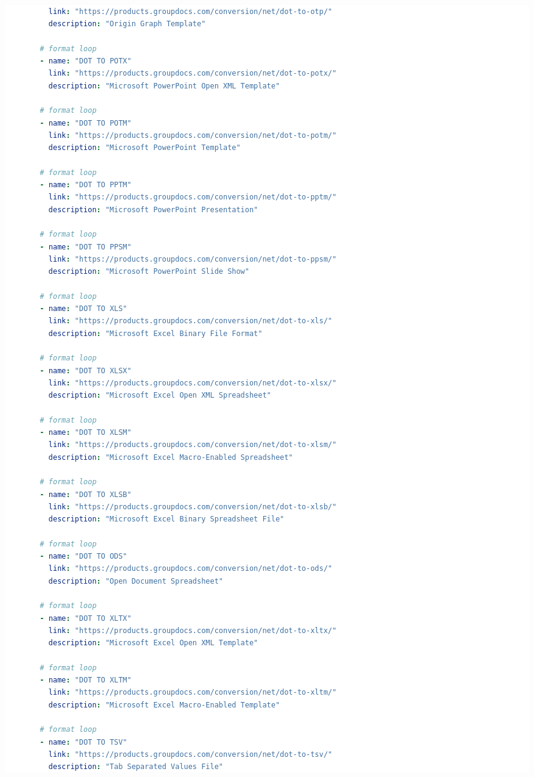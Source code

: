 ```yaml
          link: "https://products.groupdocs.com/conversion/net/dot-to-otp/"
          description: "Origin Graph Template"

        # format loop
        - name: "DOT TO POTX"
          link: "https://products.groupdocs.com/conversion/net/dot-to-potx/"
          description: "Microsoft PowerPoint Open XML Template"

        # format loop
        - name: "DOT TO POTM"
          link: "https://products.groupdocs.com/conversion/net/dot-to-potm/"
          description: "Microsoft PowerPoint Template"

        # format loop
        - name: "DOT TO PPTM"
          link: "https://products.groupdocs.com/conversion/net/dot-to-pptm/"
          description: "Microsoft PowerPoint Presentation"

        # format loop
        - name: "DOT TO PPSM"
          link: "https://products.groupdocs.com/conversion/net/dot-to-ppsm/"
          description: "Microsoft PowerPoint Slide Show"

        # format loop
        - name: "DOT TO XLS"
          link: "https://products.groupdocs.com/conversion/net/dot-to-xls/"
          description: "Microsoft Excel Binary File Format"

        # format loop
        - name: "DOT TO XLSX"
          link: "https://products.groupdocs.com/conversion/net/dot-to-xlsx/"
          description: "Microsoft Excel Open XML Spreadsheet"

        # format loop
        - name: "DOT TO XLSM"
          link: "https://products.groupdocs.com/conversion/net/dot-to-xlsm/"
          description: "Microsoft Excel Macro-Enabled Spreadsheet"

        # format loop
        - name: "DOT TO XLSB"
          link: "https://products.groupdocs.com/conversion/net/dot-to-xlsb/"
          description: "Microsoft Excel Binary Spreadsheet File"

        # format loop
        - name: "DOT TO ODS"
          link: "https://products.groupdocs.com/conversion/net/dot-to-ods/"
          description: "Open Document Spreadsheet"

        # format loop
        - name: "DOT TO XLTX"
          link: "https://products.groupdocs.com/conversion/net/dot-to-xltx/"
          description: "Microsoft Excel Open XML Template"

        # format loop
        - name: "DOT TO XLTM"
          link: "https://products.groupdocs.com/conversion/net/dot-to-xltm/"
          description: "Microsoft Excel Macro-Enabled Template"

        # format loop
        - name: "DOT TO TSV"
          link: "https://products.groupdocs.com/conversion/net/dot-to-tsv/"
          description: "Tab Separated Values File"

```